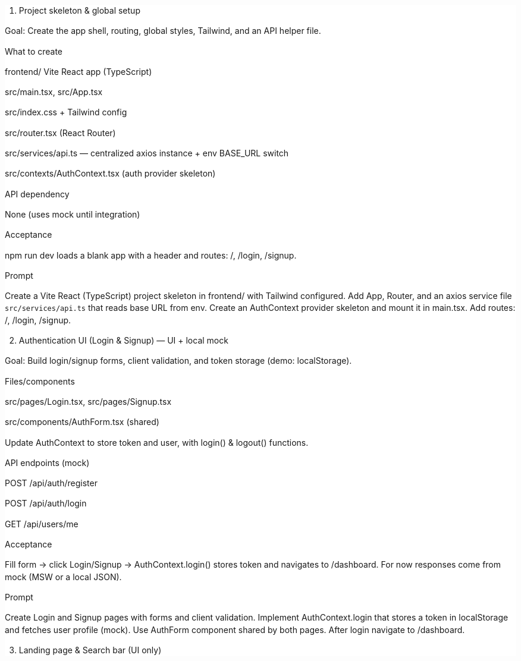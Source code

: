 1. Project skeleton & global setup

Goal: Create the app shell, routing, global styles, Tailwind, and an API helper file.

What to create

frontend/ Vite React app (TypeScript)

src/main.tsx, src/App.tsx

src/index.css + Tailwind config

src/router.tsx (React Router)

src/services/api.ts — centralized axios instance + env BASE_URL switch

src/contexts/AuthContext.tsx (auth provider skeleton)

API dependency

None (uses mock until integration)

Acceptance

npm run dev loads a blank app with a header and routes: /, /login, /signup.

Prompt

Create a Vite React (TypeScript) project skeleton in frontend/ with Tailwind configured. Add App, Router, and an axios service file `src/services/api.ts` that reads base URL from env. Create an AuthContext provider skeleton and mount it in main.tsx. Add routes: /, /login, /signup.

2. Authentication UI (Login & Signup) — UI + local mock

Goal: Build login/signup forms, client validation, and token storage (demo: localStorage).

Files/components

src/pages/Login.tsx, src/pages/Signup.tsx

src/components/AuthForm.tsx (shared)

Update AuthContext to store token and user, with login() & logout() functions.

API endpoints (mock)

POST /api/auth/register

POST /api/auth/login

GET /api/users/me

Acceptance

Fill form → click Login/Signup → AuthContext.login() stores token and navigates to /dashboard. For now responses come from mock (MSW or a local JSON).

Prompt

Create Login and Signup pages with forms and client validation. Implement AuthContext.login that stores a token in localStorage and fetches user profile (mock). Use AuthForm component shared by both pages. After login navigate to /dashboard.

3. Landing page & Search bar (UI only)
